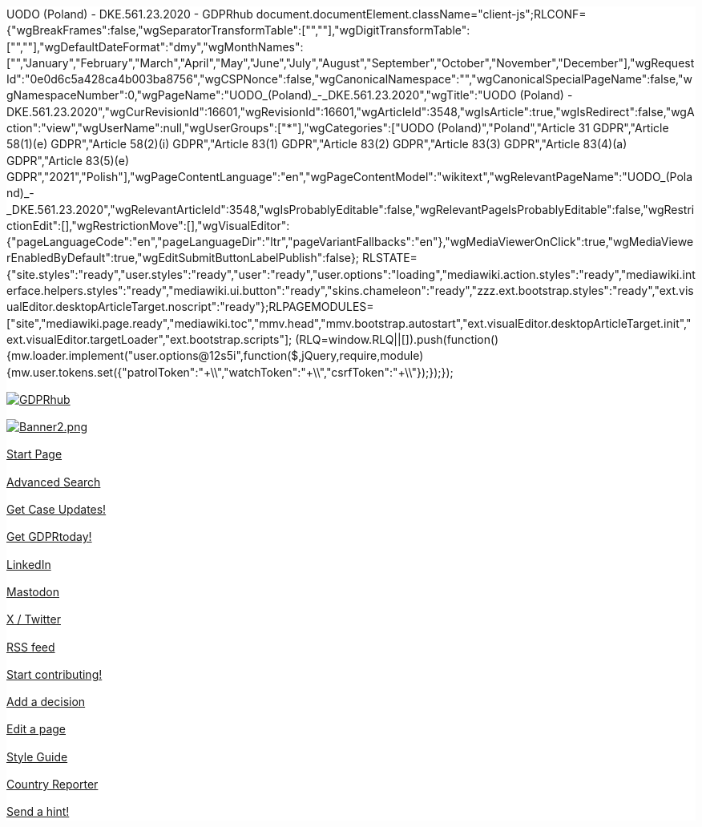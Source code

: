  UODO (Poland) - DKE.561.23.2020 - GDPRhub document.documentElement.className="client-js";RLCONF={"wgBreakFrames":false,"wgSeparatorTransformTable":\["",""\],"wgDigitTransformTable":\["",""\],"wgDefaultDateFormat":"dmy","wgMonthNames":\["","January","February","March","April","May","June","July","August","September","October","November","December"\],"wgRequestId":"0e0d6c5a428ca4b003ba8756","wgCSPNonce":false,"wgCanonicalNamespace":"","wgCanonicalSpecialPageName":false,"wgNamespaceNumber":0,"wgPageName":"UODO\_(Poland)\_-\_DKE.561.23.2020","wgTitle":"UODO (Poland) - DKE.561.23.2020","wgCurRevisionId":16601,"wgRevisionId":16601,"wgArticleId":3548,"wgIsArticle":true,"wgIsRedirect":false,"wgAction":"view","wgUserName":null,"wgUserGroups":\["\*"\],"wgCategories":\["UODO (Poland)","Poland","Article 31 GDPR","Article 58(1)(e) GDPR","Article 58(2)(i) GDPR","Article 83(1) GDPR","Article 83(2) GDPR","Article 83(3) GDPR","Article 83(4)(a) GDPR","Article 83(5)(e) GDPR","2021","Polish"\],"wgPageContentLanguage":"en","wgPageContentModel":"wikitext","wgRelevantPageName":"UODO\_(Poland)\_-\_DKE.561.23.2020","wgRelevantArticleId":3548,"wgIsProbablyEditable":false,"wgRelevantPageIsProbablyEditable":false,"wgRestrictionEdit":\[\],"wgRestrictionMove":\[\],"wgVisualEditor":{"pageLanguageCode":"en","pageLanguageDir":"ltr","pageVariantFallbacks":"en"},"wgMediaViewerOnClick":true,"wgMediaViewerEnabledByDefault":true,"wgEditSubmitButtonLabelPublish":false}; RLSTATE={"site.styles":"ready","user.styles":"ready","user":"ready","user.options":"loading","mediawiki.action.styles":"ready","mediawiki.interface.helpers.styles":"ready","mediawiki.ui.button":"ready","skins.chameleon":"ready","zzz.ext.bootstrap.styles":"ready","ext.visualEditor.desktopArticleTarget.noscript":"ready"};RLPAGEMODULES=\["site","mediawiki.page.ready","mediawiki.toc","mmv.head","mmv.bootstrap.autostart","ext.visualEditor.desktopArticleTarget.init","ext.visualEditor.targetLoader","ext.bootstrap.scripts"\]; (RLQ=window.RLQ||\[\]).push(function(){mw.loader.implement("user.options@12s5i",function($,jQuery,require,module){mw.user.tokens.set({"patrolToken":"+\\\\","watchToken":"+\\\\","csrfToken":"+\\\\"});});});                    

[![GDPRhub](/images/gdprhub_v5_150.png)](/index.php?title=Welcome_to_GDPRhub "Visit the main page")

[![Banner2.png](/images/5/57/Banner2.png)](https://gdprhub.eu/index.php?title=GDPRtoday)

[Start Page](/index.php?title=Welcome_to_GDPRhub)

[Advanced Search](/index.php?title=Advanced_Search)

[Get Case Updates!](#)

[Get GDPRtoday!](/index.php?title=GDPRtoday)

[LinkedIn](https://www.linkedin.com/showcase/gdprhub)

[Mastodon](https://mastodon.social/@GDPRhub)

[X / Twitter](https://www.twitter.com/GDPRhub)

[RSS feed](https://gdprhub.eu/index.php?title=Special:NewPages&feed=atom&hideredirs=1&limit=10&render=1)

[Start contributing!](#)

[Add a decision](/index.php?title=How_to_add_a_new_decision)

[Edit a page](/index.php?title=How_to_edit_a_page_on_GDPRhub)

[Style Guide](/index.php?title=GDPRhub_style_guide)

[Country Reporter](https://gdprmgmt.noyb.eu/become_country_reporter)

[Send a hint!](mailto:GDPRhub@noyb.eu?subject=GDPRhub%20-%20hint&body=Thank%20you%20for%20sending%20us%20a%20hint!%0A%0AIf%20you%20want%20to%20send%20us%20details%20about%20a%20case%20that%20is%20not%20on%20GDPRhub%20yet%2C%20please%20fill%20out%20the%20form%20below!%0AIf%20you%20want%20to%20send%20us%20any%20other%20information%2C%20just%20delete%20this%20text.%0A%0A%3D%3D%3D%20General%20Details%20%3D%3D%3D%0A%0ALink%20to%20the%20decision%20\(attach%20document%20if%20not%20public\)%3A%0ADPA%2FCourt%3A%0ACountry%3A%0ADate%3A%0A%0A%3D%3D%3D%20Factual%20Summary%20in%20English%20%3D%3D%3D%0A%0A-%3E%20What%20happened%20in%20this%20case%3F%0A%0A%3D%3D%3D%20Summary%20of%20the%20Dispute%20in%20English%20%3D%3D%3D%0A%0A-%3E%20What%20was%20the%20core%20dispute%20about%3F%0A%0A%3D%3D%3D%20Summary%20of%20the%20Holding%20in%20English%20%3D%3D%3D%0A%0A-%3E%20What%20is%20the%20core%20take%20away%20from%20the%20decision%3F%0A%0A%0AThank%20you%20for%20your%20support!%0Anoyb.eu%20team)
